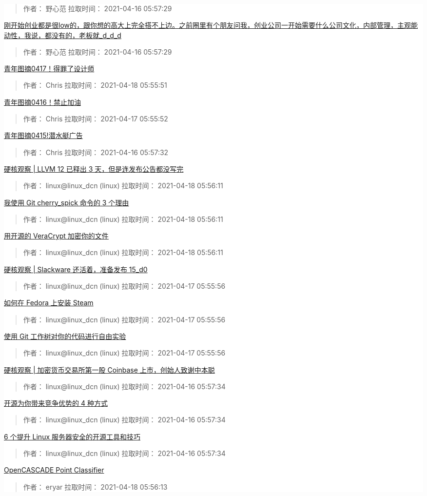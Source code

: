 > 作者： 野心范  拉取时间： 2021-04-16 05:57:29

 [刚开始创业都是很low的，跟你想的高大上完全搭不上边。之前圈里有个朋友问我，创业公司一开始需要什么公司文化，内部管理，主观能动性，我说，都没有的，老板就_d_d_d](https://weibo.com/6543823943/KaYYE47TW)

> 作者： 野心范  拉取时间： 2021-04-16 05:57:29

 [青年图摘0417！得罪了设计师](https://qingniantuzhai.com/qing-nian-tu-zhai-0417-4/)

> 作者： Chris  拉取时间： 2021-04-18 05:55:51

 [青年图摘0416！禁止加油](https://qingniantuzhai.com/qing-nian-tu-zhai-0416-4/)

> 作者： Chris  拉取时间： 2021-04-17 05:55:52

 [青年图摘0415!潜水艇广告](https://qingniantuzhai.com/qing-nian-tu-zhai-0415-4/)

> 作者： Chris  拉取时间： 2021-04-16 05:57:32

 [硬核观察 | LLVM 12 已释出 3 天，但是连发布公告都没写完](https://linux.cn/article-13306-1.html?utm_source=rss&utm_medium=rss)

> 作者： linux@linux_dcn (linux)  拉取时间： 2021-04-18 05:56:11

 [我使用 Git cherry_spick 命令的 3 个理由](https://linux.cn/article-13305-1.html?utm_source=rss&utm_medium=rss)

> 作者： linux@linux_dcn (linux)  拉取时间： 2021-04-18 05:56:11

 [用开源的 VeraCrypt 加密你的文件](https://linux.cn/article-13304-1.html?utm_source=rss&utm_medium=rss)

> 作者： linux@linux_dcn (linux)  拉取时间： 2021-04-18 05:56:11

 [硬核观察 | Slackware 还活着，准备发布 15_d0](https://linux.cn/article-13303-1.html?utm_source=rss&utm_medium=rss)

> 作者： linux@linux_dcn (linux)  拉取时间： 2021-04-17 05:55:56

 [如何在 Fedora 上安装 Steam](https://linux.cn/article-13302-1.html?utm_source=rss&utm_medium=rss)

> 作者： linux@linux_dcn (linux)  拉取时间： 2021-04-17 05:55:56

 [使用 Git 工作树对你的代码进行自由实验](https://linux.cn/article-13301-1.html?utm_source=rss&utm_medium=rss)

> 作者： linux@linux_dcn (linux)  拉取时间： 2021-04-17 05:55:56

 [硬核观察 | 加密货币交易所第一股 Coinbase 上市，创始人致谢中本聪](https://linux.cn/article-13300-1.html?utm_source=rss&utm_medium=rss)

> 作者： linux@linux_dcn (linux)  拉取时间： 2021-04-16 05:57:34

 [开源为你带来竞争优势的 4 种方式](https://linux.cn/article-13299-1.html?utm_source=rss&utm_medium=rss)

> 作者： linux@linux_dcn (linux)  拉取时间： 2021-04-16 05:57:34

 [6 个提升 Linux 服务器安全的开源工具和技巧](https://linux.cn/article-13298-1.html?utm_source=rss&utm_medium=rss)

> 作者： linux@linux_dcn (linux)  拉取时间： 2021-04-16 05:57:34

 [OpenCASCADE Point Classifier](http://www.cppblog.com/eryar/archive/2021/04/17/point_classifier.html)

> 作者： eryar  拉取时间： 2021-04-18 05:56:13
